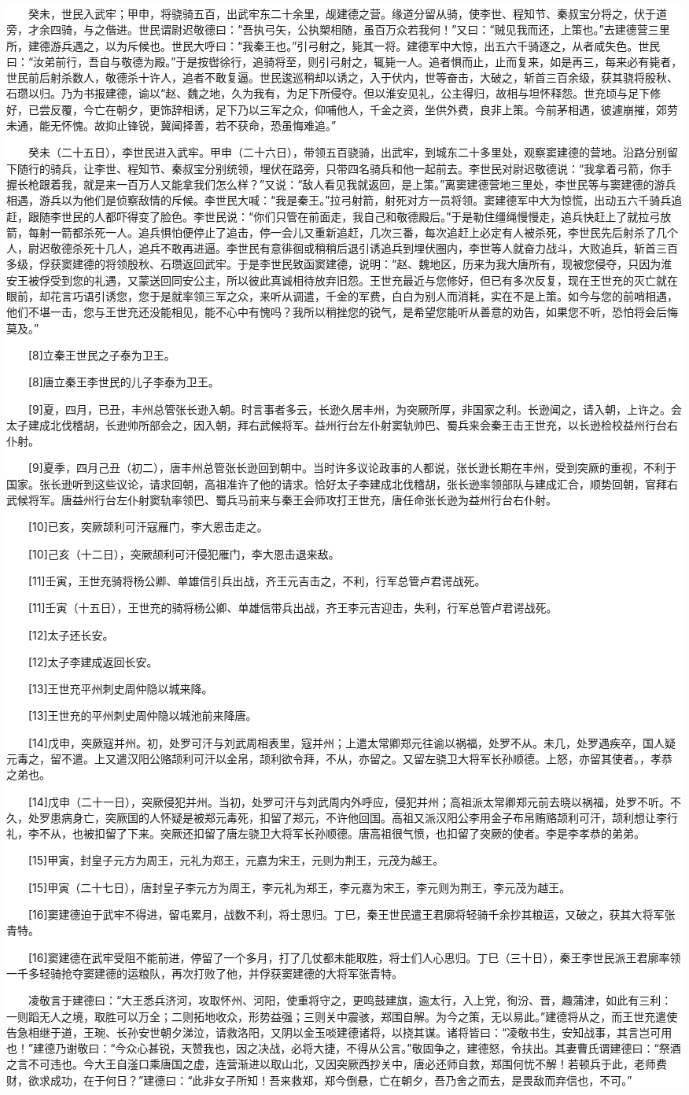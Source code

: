  





　　癸未，世民入武牢；甲申，将骁骑五百，出武牢东二十余里，觇建德之营。缘道分留从骑，使李世、程知节、秦叔宝分将之，伏于道旁，才余四骑，与之偕进。世民谓尉迟敬德曰：“吾执弓矢，公执槊相随，虽百万众若我何！”又曰：“贼见我而还，上策也。”去建德营三里所，建德游兵遇之，以为斥候也。世民大呼曰：“我秦王也。”引弓射之，毙其一将。建德军中大惊，出五六千骑逐之，从者咸失色。世民曰：“汝弟前行，吾自与敬德为殿。”于是按辔徐行，追骑将至，则引弓射之，辄毙一人。追者惧而止，止而复来，如是再三，每来必有毙者，世民前后射杀数人，敬德杀十许人，追者不敢复逼。世民逡巡稍却以诱之，入于伏内，世等奋击，大破之，斩首三百余级，获其骁将殷秋、石瓒以归。乃为书报建德，谕以“赵、魏之地，久为我有，为足下所侵夺。但以淮安见礼，公主得归，故相与坦怀释怨。世充顷与足下修好，已尝反覆，今亡在朝夕，更饰辞相诱，足下乃以三军之众，仰哺他人，千金之资，坐供外费，良非上策。今前茅相遇，彼遽崩摧，郊劳未通，能无怀愧。故抑止锋锐，冀闻择善，若不获命，恐虽悔难追。”

　　癸未（二十五日），李世民进入武牢。甲申（二十六日），带领五百骁骑，出武牢，到城东二十多里处，观察窦建德的营地。沿路分别留下随行的骑兵，让李世、程知节、秦叔宝分别统领，埋伏在路旁，只带四名骑兵和他一起前去。李世民对尉迟敬德说：“我拿着弓箭，你手握长枪跟着我，就是来一百万人又能拿我们怎么样？”又说：“敌人看见我就返回，是上策。”离窦建德营地三里处，李世民等与窦建德的游兵相遇，游兵以为他们是侦察敌情的斥候。李世民大喊：“我是秦王。”拉弓射箭，射死对方一员将领。窦建德军中大为惊慌，出动五六千骑兵追赶，跟随李世民的人都吓得变了脸色。李世民说：“你们只管在前面走，我自己和敬德殿后。”于是勒住缰绳慢慢走，追兵快赶上了就拉弓放箭，每射一箭都杀死一人。追兵惧怕便停止了追击，停一会儿又重新追赶，几次三番，每次追赶上必定有人被杀死，李世民先后射杀了几个人，尉迟敬德杀死十几人，追兵不敢再进逼。李世民有意徘徊或稍稍后退引诱追兵到埋伏圈内，李世等人就奋力战斗，大败追兵，斩首三百多级，俘获窦建德的将领殷秋、石瓒返回武牢。于是李世民致函窦建德，说明：“赵、魏地区，历来为我大唐所有，现被您侵夺，只因为淮安王被俘受到您的礼遇，又蒙送回同安公主，所以彼此真诚相待放弃旧怨。王世充最近与您修好，但已有多次反复，现在王世充的灭亡就在眼前，却花言巧语引诱您，您于是就率领三军之众，来听从调遣，千金的军费，白白为别人而消耗，实在不是上策。如今与您的前哨相遇，他们不堪一击，您与王世充还没能相见，能不心中有愧吗？我所以稍挫您的锐气，是希望您能听从善意的劝告，如果您不听，恐怕将会后悔莫及。”

　　[8]立秦王世民之子泰为卫王。

　　[8]唐立秦王李世民的儿子李泰为卫王。

　　[9]夏，四月，已丑，丰州总管张长逊入朝。时言事者多云，长逊久居丰州，为突厥所厚，非国家之利。长逊闻之，请入朝，上许之。会太子建成北伐稽胡，长逊帅所部会之，因入朝，拜右武候将军。益州行台左仆射窦轨帅巴、蜀兵来会秦王击王世充，以长逊检校益州行台右仆射。

　　[9]夏季，四月己丑（初二），唐丰州总管张长逊回到朝中。当时许多议论政事的人都说，张长逊长期在丰州，受到突厥的重视，不利于国家。张长逊听到这些议论，请求回朝，高祖准许了他的请求。恰好太子李建成北伐稽胡，张长逊率领部队与建成汇合，顺势回朝，官拜右武候将军。唐益州行台左仆射窦轨率领巴、蜀兵马前来与秦王会师攻打王世充，唐任命张长逊为益州行台右仆射。

　　[10]已亥，突厥颉利可汗寇雁门，李大恩击走之。

　　[10]己亥（十二日），突厥颉利可汗侵犯雁门，李大恩击退来敌。

　　[11]壬寅，王世充骑将杨公卿、单雄信引兵出战，齐王元吉击之，不利，行军总管卢君谔战死。

　　[11]壬寅（十五日），王世充的骑将杨公卿、单雄信带兵出战，齐王李元吉迎击，失利，行军总管卢君谔战死。

　　[12]太子还长安。

　　[12]太子李建成返回长安。

　　[13]王世充平州刺史周仲隐以城来降。

　　[13]王世充的平州刺史周仲隐以城池前来降唐。

　　[14]戊申，突厥寇并州。初，处罗可汗与刘武周相表里，寇并州；上遣太常卿郑元往谕以祸福，处罗不从。未几，处罗遇疾卒，国人疑元毒之，留不遣。上又遣汉阳公赂颉利可汗以金帛，颉利欲令拜，不从，亦留之。又留左骁卫大将军长孙顺德。上怒，亦留其使者。，孝恭之弟也。

　　[14]戊申（二十一日），突厥侵犯并州。当初，处罗可汗与刘武周内外呼应，侵犯并州；高祖派太常卿郑元前去晓以祸福，处罗不听。不久，处罗患病身亡，突厥国的人怀疑是被郑元毒死，扣留了郑元，不许他回国。高祖又派汉阳公李用金子布帛贿赂颉利可汗，颉利想让李行礼，李不从，也被扣留了下来。突厥还扣留了唐左骁卫大将军长孙顺德。唐高祖很气愤，也扣留了突厥的使者。李是李孝恭的弟弟。

　　[15]甲寅，封皇子元方为周王，元礼为郑王，元嘉为宋王，元则为荆王，元茂为越王。

　　[15]甲寅（二十七日），唐封皇子李元方为周王，李元礼为郑王，李元嘉为宋王，李元则为荆王，李元茂为越王。

　　[16]窦建德迫于武牢不得进，留屯累月，战数不利，将士思归。丁巳，秦王世民遣王君廓将轻骑千余抄其粮运，又破之，获其大将军张青特。

　　[16]窦建德在武牢受阻不能前进，停留了一个多月，打了几仗都未能取胜，将士们人心思归。丁巳（三十日），秦王李世民派王君廓率领一千多轻骑抢夺窦建德的运粮队，再次打败了他，并俘获窦建德的大将军张青特。

　　凌敬言于建德曰：“大王悉兵济河，攻取怀州、河阳，使重将守之，更鸣鼓建旗，逾太行，入上党，徇汾、晋，趣蒲津，如此有三利：一则蹈无人之境，取胜可以万全；二则拓地收众，形势益强；三则关中震骇，郑围自解。为今之策，无以易此。”建德将从之，而王世充遣使告急相继于道，王琬、长孙安世朝夕涕泣，请救洛阳，又阴以金玉啖建德诸将，以挠其谋。诸将皆曰：“凌敬书生，安知战事，其言岂可用也！”建德乃谢敬曰：“今众心甚锐，天赞我也，因之决战，必将大捷，不得从公言。”敬固争之，建德怒，令扶出。其妻曹氏谓建德曰：“祭酒之言不可违也。今大王自滏口乘唐国之虚，连营渐进以取山北，又因突厥西抄关中，唐必还师自救，郑围何忧不解！若顿兵于此，老师费财，欲求成功，在于何日？”建德曰：“此非女子所知！吾来救郑，郑今倒悬，亡在朝夕，吾乃舍之而去，是畏敌而弃信也，不可。”
